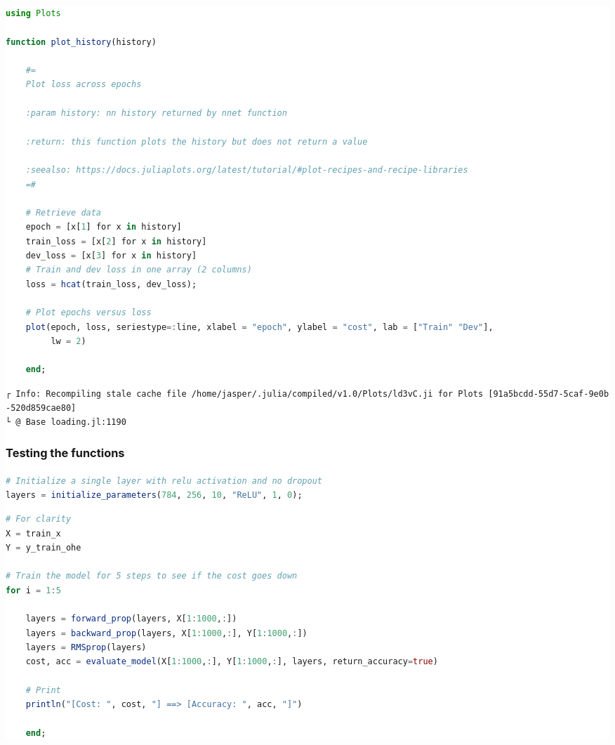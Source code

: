 ```julia
using Plots

function plot_history(history)
    
    #=
    Plot loss across epochs
    
    :param history: nn history returned by nnet function
    
    :return: this function plots the history but does not return a value 
    
    :seealso: https://docs.juliaplots.org/latest/tutorial/#plot-recipes-and-recipe-libraries
    =#
    
    # Retrieve data
    epoch = [x[1] for x in history]
    train_loss = [x[2] for x in history]
    dev_loss = [x[3] for x in history]
    # Train and dev loss in one array (2 columns)
    loss = hcat(train_loss, dev_loss);
    
    # Plot epochs versus loss
    plot(epoch, loss, seriestype=:line, xlabel = "epoch", ylabel = "cost", lab = ["Train" "Dev"],
         lw = 2)
    
    end;
```

    ┌ Info: Recompiling stale cache file /home/jasper/.julia/compiled/v1.0/Plots/ld3vC.ji for Plots [91a5bcdd-55d7-5caf-9e0b-520d859cae80]
    └ @ Base loading.jl:1190


### Testing the functions


```julia
# Initialize a single layer with relu activation and no dropout
layers = initialize_parameters(784, 256, 10, "ReLU", 1, 0);
```


```julia
# For clarity
X = train_x
Y = y_train_ohe

# Train the model for 5 steps to see if the cost goes down
for i = 1:5
    
    layers = forward_prop(layers, X[1:1000,:])
    layers = backward_prop(layers, X[1:1000,:], Y[1:1000,:])
    layers = RMSprop(layers)
    cost, acc = evaluate_model(X[1:1000,:], Y[1:1000,:], layers, return_accuracy=true)
    
    # Print
    println("[Cost: ", cost, "] ==> [Accuracy: ", acc, "]")
    
    end;

```
